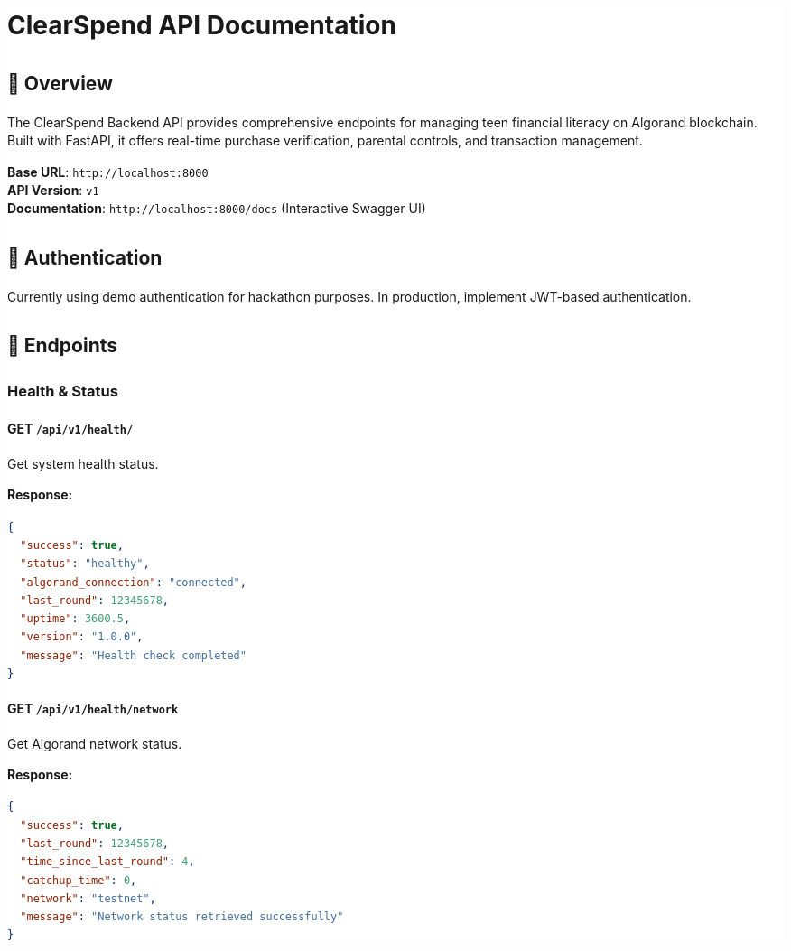 # ClearSpend API Documentation

## 🚀 Overview

The ClearSpend Backend API provides comprehensive endpoints for managing teen financial literacy on Algorand blockchain. Built with FastAPI, it offers real-time purchase verification, parental controls, and transaction management.

**Base URL**: `http://localhost:8000`  
**API Version**: `v1`  
**Documentation**: `http://localhost:8000/docs` (Interactive Swagger UI)

## 🔐 Authentication

Currently using demo authentication for hackathon purposes. In production, implement JWT-based authentication.

## 📡 Endpoints

### Health & Status

#### GET `/api/v1/health/`
Get system health status.

**Response:**
```json
{
  "success": true,
  "status": "healthy",
  "algorand_connection": "connected",
  "last_round": 12345678,
  "uptime": 3600.5,
  "version": "1.0.0",
  "message": "Health check completed"
}
```

#### GET `/api/v1/health/network`
Get Algorand network status.

**Response:**
```json
{
  "success": true,
  "last_round": 12345678,
  "time_since_last_round": 4,
  "catchup_time": 0,
  "network": "testnet",
  "message": "Network status retrieved successfully"
}
```
